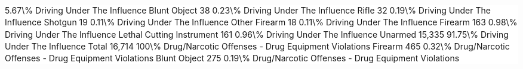   <td style="text-align:right;"> 5.67\% </td>
  </tr>
  <tr>
   <td style="text-align:left;"> Driving Under The Influence </td>
   <td style="text-align:left;"> Blunt Object </td>
   <td style="text-align:right;"> 38 </td>
   <td style="text-align:right;"> 0.23\% </td>
  </tr>
  <tr>
   <td style="text-align:left;"> Driving Under The Influence </td>
   <td style="text-align:left;"> Rifle </td>
   <td style="text-align:right;"> 32 </td>
   <td style="text-align:right;"> 0.19\% </td>
  </tr>
  <tr>
   <td style="text-align:left;"> Driving Under The Influence </td>
   <td style="text-align:left;"> Shotgun </td>
   <td style="text-align:right;"> 19 </td>
   <td style="text-align:right;"> 0.11\% </td>
  </tr>
  <tr>
   <td style="text-align:left;"> Driving Under The Influence </td>
   <td style="text-align:left;"> Other Firearm </td>
   <td style="text-align:right;"> 18 </td>
   <td style="text-align:right;"> 0.11\% </td>
  </tr>
  <tr>
   <td style="text-align:left;"> Driving Under The Influence </td>
   <td style="text-align:left;"> Firearm </td>
   <td style="text-align:right;"> 163 </td>
   <td style="text-align:right;"> 0.98\% </td>
  </tr>
  <tr>
   <td style="text-align:left;"> Driving Under The Influence </td>
   <td style="text-align:left;"> Lethal Cutting Instrument </td>
   <td style="text-align:right;"> 161 </td>
   <td style="text-align:right;"> 0.96\% </td>
  </tr>
  <tr>
   <td style="text-align:left;"> Driving Under The Influence </td>
   <td style="text-align:left;"> Unarmed </td>
   <td style="text-align:right;"> 15,335 </td>
   <td style="text-align:right;"> 91.75\% </td>
  </tr>
  <tr>
   <td style="text-align:left;"> Driving Under The Influence </td>
   <td style="text-align:left;"> Total </td>
   <td style="text-align:right;"> 16,714 </td>
   <td style="text-align:right;"> 100\% </td>
  </tr>
  <tr>
   <td style="text-align:left;"> Drug/Narcotic Offenses - Drug Equipment Violations </td>
   <td style="text-align:left;"> Firearm </td>
   <td style="text-align:right;"> 465 </td>
   <td style="text-align:right;"> 0.32\% </td>
  </tr>
  <tr>
   <td style="text-align:left;"> Drug/Narcotic Offenses - Drug Equipment Violations </td>
   <td style="text-align:left;"> Blunt Object </td>
   <td style="text-align:right;"> 275 </td>
   <td style="text-align:right;"> 0.19\% </td>
  </tr>
  <tr>
   <td style="text-align:left;"> Drug/Narcotic Offenses - Drug Equipment Violations </td>
